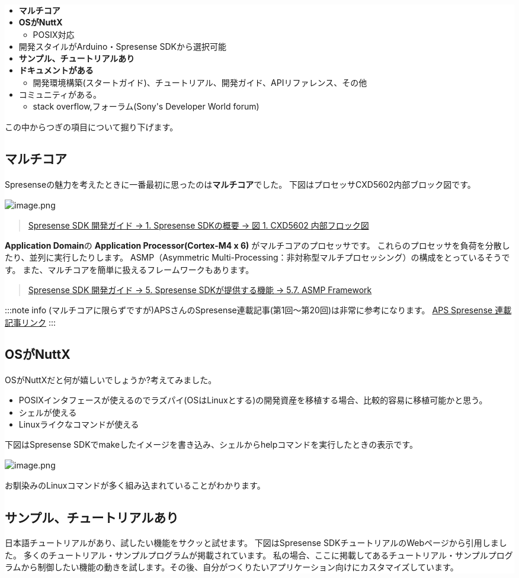  * **マルチコア**
 * **OSがNuttX**
   * POSIX対応
 * 開発スタイルがArduino・Spresense SDKから選択可能
 * **サンプル、チュートリアルあり**
 * **ドキュメントがある**
   * 開発環境構築(スタートガイド)、チュートリアル、開発ガイド、APIリファレンス、その他
 * コミュニティがある。
   * stack overflow,フォーラム(Sony's Developer World forum)

この中からつぎの項目について掘り下げます。

## マルチコア
Spresenseの魅力を考えたときに一番最初に思ったのは**マルチコア**でした。
下図はプロセッサCXD5602内部ブロック図です。

![image.png](https://qiita-image-store.s3.ap-northeast-1.amazonaws.com/0/171866/f163aeff-7f4e-cce4-b105-b020de7ad9d9.png)

> [Spresense SDK 開発ガイド -> 1. Spresense SDKの概要 -> 図 1. CXD5602 内部フロック図](https://developer.sony.com/develop/spresense/docs/sdk_developer_guide_ja.html#_spresense_sdk%E3%81%AE%E6%A6%82%E8%A6%81)

**Application Domain**の **Application Processor(Cortex-M4 x 6)** がマルチコアのプロセッサです。
これらのプロセッサを負荷を分散したり、並列に実行したりします。
ASMP（Asymmetric Multi-Processing：非対称型マルチプロセッシング）の構成をとっているそうです。
また、マルチコアを簡単に扱えるフレームワークもあります。

 > [Spresense SDK 開発ガイド -> 5. Spresense SDKが提供する機能 -> 5.7. ASMP Framework](https://developer.sony.com/develop/spresense/docs/sdk_developer_guide_ja.html#_asmp_framework)

:::note info
(マルチコアに限らずですが)APSさんのSpresense連載記事(第1回〜第20回)は非常に参考になります。
[APS Spresense 連載記事リンク](https://www.aps-web.jp/academy/amp/8214/)
:::



## OSがNuttX
OSがNuttXだと何が嬉しいでしょうか?考えてみました。

 * POSIXインタフェースが使えるのでラズパイ(OSはLinuxとする)の開発資産を移植する場合、比較的容易に移植可能かと思う。
 * シェルが使える
 * Linuxライクなコマンドが使える

下図はSpresense SDKでmakeしたイメージを書き込み、シェルからhelpコマンドを実行したときの表示です。

![image.png](https://qiita-image-store.s3.ap-northeast-1.amazonaws.com/0/171866/f328bfbc-f118-5b0f-eff9-8f45723fbf19.png)

お馴染みのLinuxコマンドが多く組み込まれていることがわかります。


## サンプル、チュートリアルあり
日本語チュートリアルがあり、試したい機能をサクッと試せます。
下図はSpresense SDKチュートリアルのWebページから引用しました。
多くのチュートリアル・サンプルプログラムが掲載されています。
私の場合、ここに掲載してあるチュートリアル・サンプルプログラムから制御したい機能の動きを試します。その後、自分がつくりたいアプリケーション向けにカスタマイズしています。
